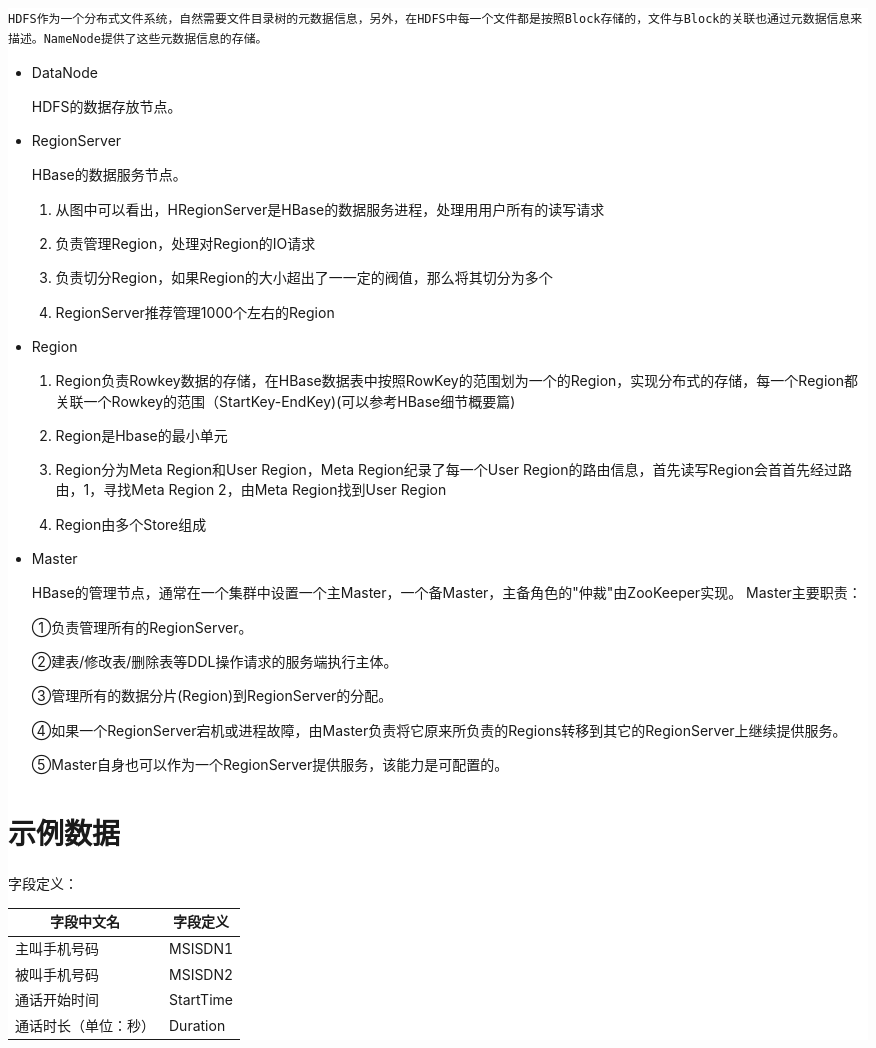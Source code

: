 	HDFS作为一个分布式文件系统，自然需要文件目录树的元数据信息，另外，在HDFS中每一个文件都是按照Block存储的，文件与Block的关联也通过元数据信息来描述。NameNode提供了这些元数据信息的存储。
	
- DataNode

	HDFS的数据存放节点。
	
- RegionServer

	HBase的数据服务节点。
	
	1. 从图中可以看出，HRegionServer是HBase的数据服务进程，处理⽤用户所有的读写请求

	2. 负责管理Region，处理对Region的IO请求

	3. 负责切分Region，如果Region的大小超出了⼀一定的阀值，那么将其切分为多个

	4. RegionServer推荐管理1000个左右的Region

- Region

	1. Region负责Rowkey数据的存储，在HBase数据表中按照RowKey的范围划为一个的Region，实现分布式的存储，每一个Region都关联一个Rowkey的范围（StartKey-EndKey)(可以参考HBase细节概要篇)

	2. Region是Hbase的最小单元

	3. Region分为Meta Region和User Region，Meta Region纪录了每一个User Region的路由信息，首先读写Region会⾸首先经过路由，1，寻找Meta Region 2，由Meta Region找到User Region

	4. Region由多个Store组成

- Master

	HBase的管理节点，通常在一个集群中设置一个主Master，一个备Master，主备角色的"仲裁"由ZooKeeper实现。 Master主要职责：

	①负责管理所有的RegionServer。

	②建表/修改表/删除表等DDL操作请求的服务端执行主体。

	③管理所有的数据分片(Region)到RegionServer的分配。

	④如果一个RegionServer宕机或进程故障，由Master负责将它原来所负责的Regions转移到其它的RegionServer上继续提供服务。

	⑤Master自身也可以作为一个RegionServer提供服务，该能力是可配置的。



# 示例数据

字段定义：

| 字段中文名 | 字段定义 |
| --- | --- |
|主叫手机号码|MSISDN1|
|被叫手机号码|MSISDN2|
|通话开始时间|StartTime|
|通话时长（单位：秒）|Duration|
